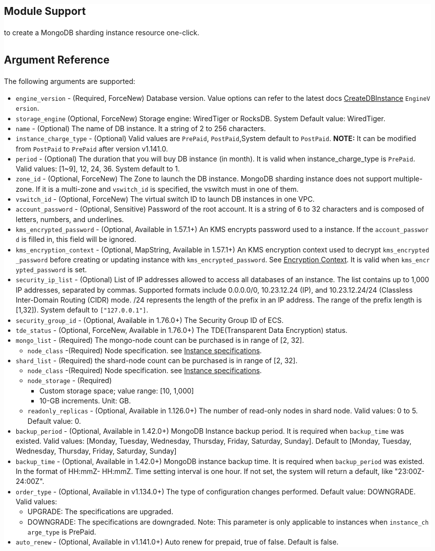 ## Module Support

to create a MongoDB sharding instance resource one-click.

## Argument Reference

The following arguments are supported:

* `engine_version` - (Required, ForceNew) Database version. Value options can refer to the latest docs [CreateDBInstance](https://www.alibabacloud.com/help/zh/doc-detail/61884.htm) `EngineVersion`. 
* `storage_engine` (Optional, ForceNew) Storage engine: WiredTiger or RocksDB. System Default value: WiredTiger.
* `name` - (Optional) The name of DB instance. It a string of 2 to 256 characters.
* `instance_charge_type` - (Optional) Valid values are `PrePaid`, `PostPaid`,System default to `PostPaid`. **NOTE:** It can be modified from `PostPaid` to `PrePaid` after version v1.141.0.
* `period` - (Optional) The duration that you will buy DB instance (in month). It is valid when instance_charge_type is `PrePaid`. Valid values: [1~9], 12, 24, 36. System default to 1.
* `zone_id` - (Optional, ForceNew) The Zone to launch the DB instance. MongoDB sharding instance does not support multiple-zone.
If it is a multi-zone and `vswitch_id` is specified, the vswitch must in one of them.
* `vswitch_id` - (Optional, ForceNew) The virtual switch ID to launch DB instances in one VPC.
* `account_password` -  (Optional, Sensitive) Password of the root account. It is a string of 6 to 32 characters and is composed of letters, numbers, and underlines.
* `kms_encrypted_password` - (Optional, Available in 1.57.1+) An KMS encrypts password used to a instance. If the `account_password` is filled in, this field will be ignored.
* `kms_encryption_context` - (Optional, MapString, Available in 1.57.1+) An KMS encryption context used to decrypt `kms_encrypted_password` before creating or updating instance with `kms_encrypted_password`. See [Encryption Context](https://www.alibabacloud.com/help/doc-detail/42975.htm). It is valid when `kms_encrypted_password` is set.
* `security_ip_list` - (Optional) List of IP addresses allowed to access all databases of an instance. The list contains up to 1,000 IP addresses, separated by commas. Supported formats include 0.0.0.0/0, 10.23.12.24 (IP), and 10.23.12.24/24 (Classless Inter-Domain Routing (CIDR) mode. /24 represents the length of the prefix in an IP address. The range of the prefix length is [1,32]). System default to `["127.0.0.1"]`.
* `security_group_id` - (Optional, Available in 1.76.0+) The Security Group ID of ECS.
* `tde_status` - (Optional, ForceNew, Available in 1.76.0+) The TDE(Transparent Data Encryption) status.
* `mongo_list` - (Required) The mongo-node count can be purchased is in range of [2, 32].
    * `node_class` -(Required) Node specification. see [Instance specifications](https://www.alibabacloud.com/help/doc-detail/57141.htm).
* `shard_list` - (Required) the shard-node count can be purchased is in range of [2, 32].
    * `node_class` -(Required) Node specification. see [Instance specifications](https://www.alibabacloud.com/help/doc-detail/57141.htm).
    * `node_storage` - (Required)
        - Custom storage space; value range: [10, 1,000]
        - 10-GB increments. Unit: GB.
    * `readonly_replicas` - (Optional, Available in 1.126.0+) The number of read-only nodes in shard node. Valid values: 0 to 5. Default value: 0.
* `backup_period` - (Optional, Available in 1.42.0+) MongoDB Instance backup period. It is required when `backup_time` was existed. Valid values: [Monday, Tuesday, Wednesday, Thursday, Friday, Saturday, Sunday]. Default to [Monday, Tuesday, Wednesday, Thursday, Friday, Saturday, Sunday]
* `backup_time` - (Optional, Available in 1.42.0+) MongoDB instance backup time. It is required when `backup_period` was existed. In the format of HH:mmZ- HH:mmZ. Time setting interval is one hour. If not set, the system will return a default, like "23:00Z-24:00Z".
* `order_type` - (Optional, Available in v1.134.0+) The type of configuration changes performed. Default value: DOWNGRADE. Valid values:
  * UPGRADE: The specifications are upgraded.
  * DOWNGRADE: The specifications are downgraded. 
    Note: This parameter is only applicable to instances when `instance_charge_type` is PrePaid.
* `auto_renew` - (Optional, Available in v1.141.0+) Auto renew for prepaid, true of false. Default is false.
